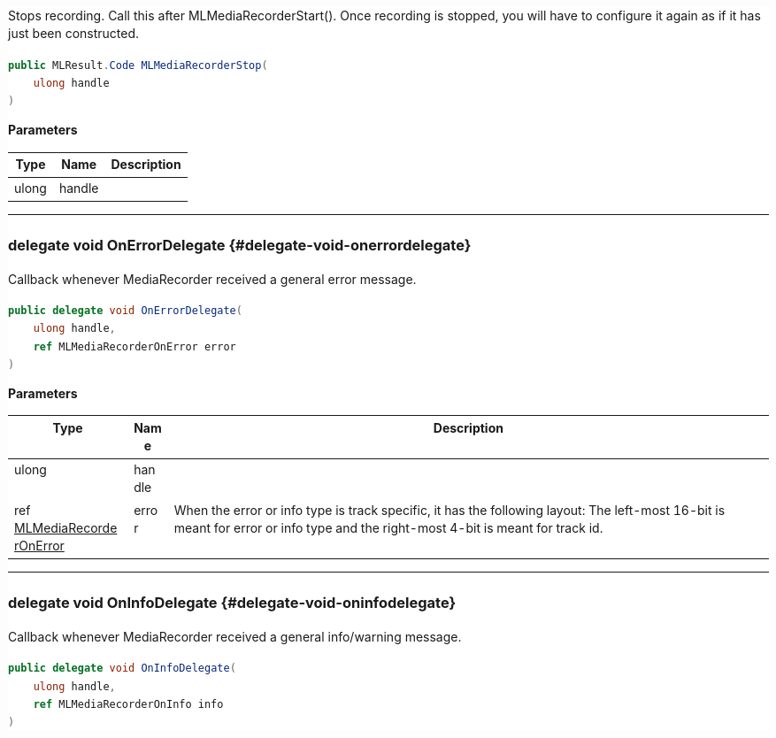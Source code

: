 Stops recording. Call this after MLMediaRecorderStart(). Once recording is stopped, you will have to configure it again as if it has just been constructed. 

```csharp
public MLResult.Code MLMediaRecorderStop(
    ulong handle
)
```


**Parameters**

| Type | Name  | Description  | 
|--|--|--|
| ulong |handle||






-----------

### delegate void OnErrorDelegate {#delegate-void-onerrordelegate}

Callback whenever MediaRecorder received a general error message. 

```csharp
public delegate void OnErrorDelegate(
    ulong handle,
    ref MLMediaRecorderOnError error
)
```


**Parameters**

| Type | Name  | Description  | 
|--|--|--|
| ulong |handle||
| ref [MLMediaRecorderOnError](/versioned_docs/version-22-Mar-2023/unity-api/api/UnityEngine.XR.MagicLeap/MLMediaRecorder/NativeBindings/UnityEngine.XR.MagicLeap.MLMediaRecorder.NativeBindings.MLMediaRecorderOnError.md) |error|When the error or info type is track specific, it has the following layout: The left-most 16-bit is meant for error or info type and the right-most 4-bit is meant for track id. |






-----------

### delegate void OnInfoDelegate {#delegate-void-oninfodelegate}

Callback whenever MediaRecorder received a general info/warning message. 

```csharp
public delegate void OnInfoDelegate(
    ulong handle,
    ref MLMediaRecorderOnInfo info
)
```
